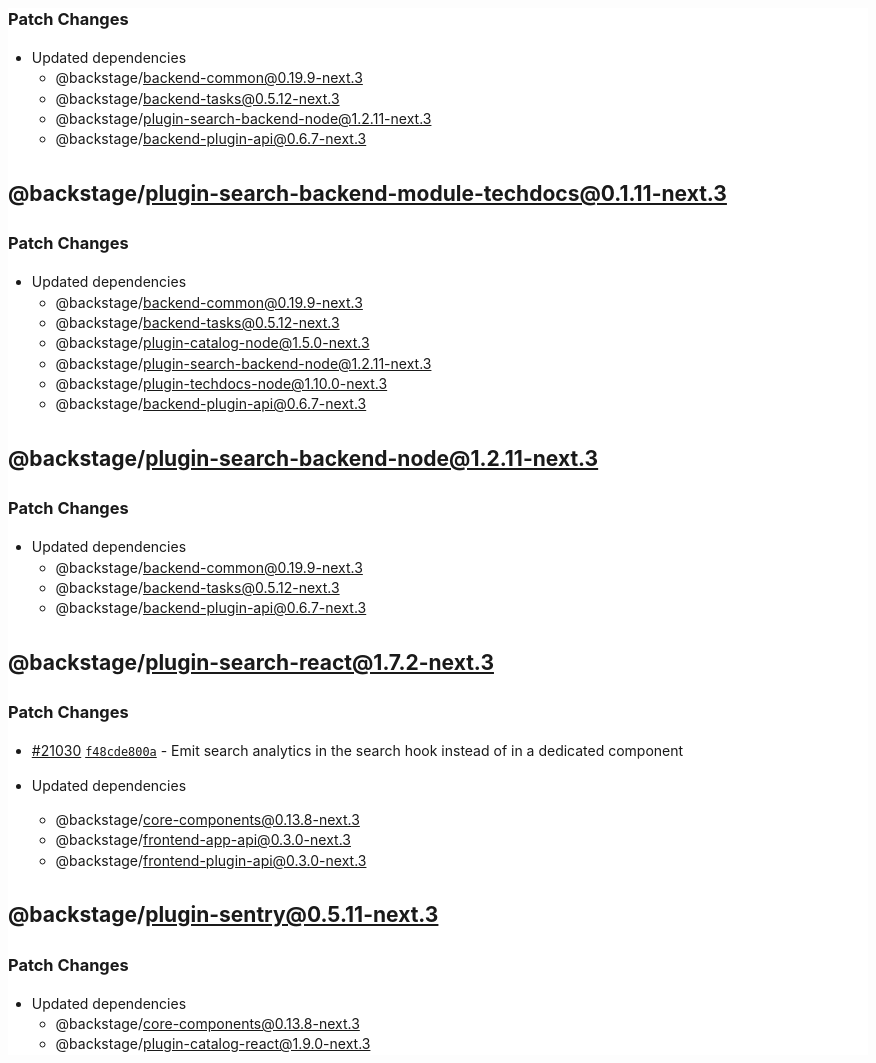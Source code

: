### Patch Changes

- Updated dependencies
  - @backstage/backend-common@0.19.9-next.3
  - @backstage/backend-tasks@0.5.12-next.3
  - @backstage/plugin-search-backend-node@1.2.11-next.3
  - @backstage/backend-plugin-api@0.6.7-next.3

## @backstage/plugin-search-backend-module-techdocs@0.1.11-next.3

### Patch Changes

- Updated dependencies
  - @backstage/backend-common@0.19.9-next.3
  - @backstage/backend-tasks@0.5.12-next.3
  - @backstage/plugin-catalog-node@1.5.0-next.3
  - @backstage/plugin-search-backend-node@1.2.11-next.3
  - @backstage/plugin-techdocs-node@1.10.0-next.3
  - @backstage/backend-plugin-api@0.6.7-next.3

## @backstage/plugin-search-backend-node@1.2.11-next.3

### Patch Changes

- Updated dependencies
  - @backstage/backend-common@0.19.9-next.3
  - @backstage/backend-tasks@0.5.12-next.3
  - @backstage/backend-plugin-api@0.6.7-next.3

## @backstage/plugin-search-react@1.7.2-next.3

### Patch Changes

- [#21030](https://github.com/backstage/backstage/pull/21030) [`f48cde800a`](https://github.com/backstage/backstage/commit/f48cde800a2a40086f2acb1de86020532716c916) - Emit search analytics in the search hook instead of in a dedicated component

- Updated dependencies
  - @backstage/core-components@0.13.8-next.3
  - @backstage/frontend-app-api@0.3.0-next.3
  - @backstage/frontend-plugin-api@0.3.0-next.3

## @backstage/plugin-sentry@0.5.11-next.3

### Patch Changes

- Updated dependencies
  - @backstage/core-components@0.13.8-next.3
  - @backstage/plugin-catalog-react@1.9.0-next.3
